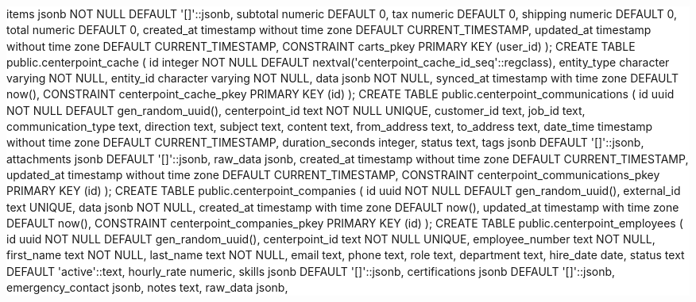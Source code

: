   items jsonb NOT NULL DEFAULT '[]'::jsonb,
  subtotal numeric DEFAULT 0,
  tax numeric DEFAULT 0,
  shipping numeric DEFAULT 0,
  total numeric DEFAULT 0,
  created_at timestamp without time zone DEFAULT CURRENT_TIMESTAMP,
  updated_at timestamp without time zone DEFAULT CURRENT_TIMESTAMP,
  CONSTRAINT carts_pkey PRIMARY KEY (user_id)
);
CREATE TABLE public.centerpoint_cache (
  id integer NOT NULL DEFAULT nextval('centerpoint_cache_id_seq'::regclass),
  entity_type character varying NOT NULL,
  entity_id character varying NOT NULL,
  data jsonb NOT NULL,
  synced_at timestamp with time zone DEFAULT now(),
  CONSTRAINT centerpoint_cache_pkey PRIMARY KEY (id)
);
CREATE TABLE public.centerpoint_communications (
  id uuid NOT NULL DEFAULT gen_random_uuid(),
  centerpoint_id text NOT NULL UNIQUE,
  customer_id text,
  job_id text,
  communication_type text,
  direction text,
  subject text,
  content text,
  from_address text,
  to_address text,
  date_time timestamp without time zone DEFAULT CURRENT_TIMESTAMP,
  duration_seconds integer,
  status text,
  tags jsonb DEFAULT '[]'::jsonb,
  attachments jsonb DEFAULT '[]'::jsonb,
  raw_data jsonb,
  created_at timestamp without time zone DEFAULT CURRENT_TIMESTAMP,
  updated_at timestamp without time zone DEFAULT CURRENT_TIMESTAMP,
  CONSTRAINT centerpoint_communications_pkey PRIMARY KEY (id)
);
CREATE TABLE public.centerpoint_companies (
  id uuid NOT NULL DEFAULT gen_random_uuid(),
  external_id text UNIQUE,
  data jsonb NOT NULL,
  created_at timestamp with time zone DEFAULT now(),
  updated_at timestamp with time zone DEFAULT now(),
  CONSTRAINT centerpoint_companies_pkey PRIMARY KEY (id)
);
CREATE TABLE public.centerpoint_employees (
  id uuid NOT NULL DEFAULT gen_random_uuid(),
  centerpoint_id text NOT NULL UNIQUE,
  employee_number text NOT NULL,
  first_name text NOT NULL,
  last_name text NOT NULL,
  email text,
  phone text,
  role text,
  department text,
  hire_date date,
  status text DEFAULT 'active'::text,
  hourly_rate numeric,
  skills jsonb DEFAULT '[]'::jsonb,
  certifications jsonb DEFAULT '[]'::jsonb,
  emergency_contact jsonb,
  notes text,
  raw_data jsonb,
